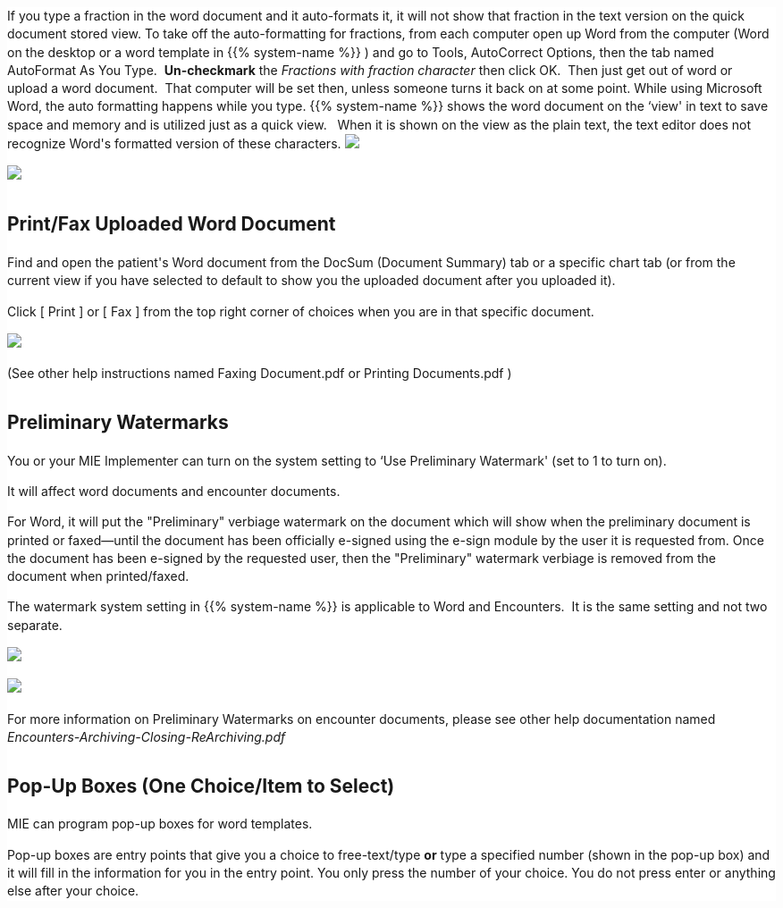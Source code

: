 If you type a fraction in the word document and it auto-formats it, it will not show that fraction in the text version on the quick document stored view. To take off the auto-formatting for fractions, from each computer open up Word from the computer (Word on the desktop or a word template in {{% system-name %}} ) and go to Tools, AutoCorrect Options, then the tab named AutoFormat As You Type.  **Un-checkmark** the *Fractions with fraction character* then click OK.  Then just get out of word or upload a word document.  That computer will be set then, unless someone turns it back on at some point. While using Microsoft Word, the auto formatting happens while you type. {{% system-name %}} shows the word document on the ‘view' in text to save space and memory and is utilized just as a quick view.   When it is shown on the view as the plain text, the text editor does not recognize Word's formatted version of these characters. ![](word-documents.images/image9.png)

![](word-documents.images/image10.png)

## Print/Fax Uploaded Word Document

Find and open the patient's Word document from the DocSum (Document Summary) tab or a specific chart tab (or from the current view if you have selected to default to show you the uploaded document after you uploaded it).

Click [ Print ] or [ Fax ] from the top right corner of choices when you are in that specific document.

![](word-documents.images/image11.png)

(See other help instructions named Faxing Document.pdf or Printing Documents.pdf )

## Preliminary Watermarks

You or your MIE Implementer can turn on the system setting to ‘Use Preliminary Watermark' (set to 1 to turn on).

It will affect word documents and encounter documents.

For Word, it will put the "Preliminary" verbiage watermark on the document which will show when the preliminary document is printed or faxed—until the document has been officially e-signed using the e-sign module by the user it is requested from. Once the document has been e-signed by the requested user, then the "Preliminary" watermark verbiage is removed from the document when printed/faxed.

The watermark system setting in {{% system-name %}} is applicable to Word and Encounters.  It is the same setting and not two separate.

![](word-documents.images/image12.png)

![](word-documents.images/image13.png)

For more information on Preliminary Watermarks on encounter documents, please see other help documentation named *Encounters-Archiving-Closing-ReArchiving.pdf*

## Pop-Up Boxes (One Choice/Item to Select)

MIE can program pop-up boxes for word templates.

Pop-up boxes are entry points that give you a choice to free-text/type **or** type a specified number (shown in the pop-up box) and it will fill in the information for you in the entry point. You only press the number of your choice. You do not press enter or anything else after your choice.
